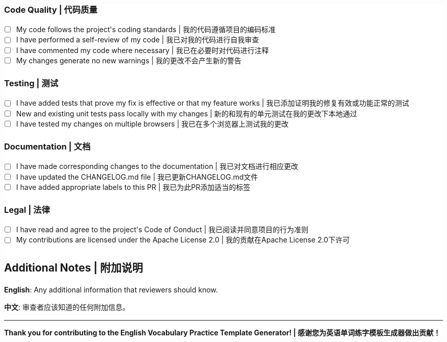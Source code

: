 ### Code Quality | 代码质量
- [ ] My code follows the project's coding standards | 我的代码遵循项目的编码标准
- [ ] I have performed a self-review of my code | 我已对我的代码进行自我审查
- [ ] I have commented my code where necessary | 我已在必要时对代码进行注释
- [ ] My changes generate no new warnings | 我的更改不会产生新的警告

### Testing | 测试
- [ ] I have added tests that prove my fix is effective or that my feature works | 我已添加证明我的修复有效或功能正常的测试
- [ ] New and existing unit tests pass locally with my changes | 新的和现有的单元测试在我的更改下本地通过
- [ ] I have tested my changes on multiple browsers | 我已在多个浏览器上测试我的更改

### Documentation | 文档
- [ ] I have made corresponding changes to the documentation | 我已对文档进行相应更改
- [ ] I have updated the CHANGELOG.md file | 我已更新CHANGELOG.md文件
- [ ] I have added appropriate labels to this PR | 我已为此PR添加适当的标签

### Legal | 法律
- [ ] I have read and agree to the project's Code of Conduct | 我已阅读并同意项目的行为准则
- [ ] My contributions are licensed under the Apache License 2.0 | 我的贡献在Apache License 2.0下许可

## Additional Notes | 附加说明

**English**: Any additional information that reviewers should know.

**中文**: 审查者应该知道的任何附加信息。

---

**Thank you for contributing to the English Vocabulary Practice Template Generator! | 感谢您为英语单词练字模板生成器做出贡献！**
